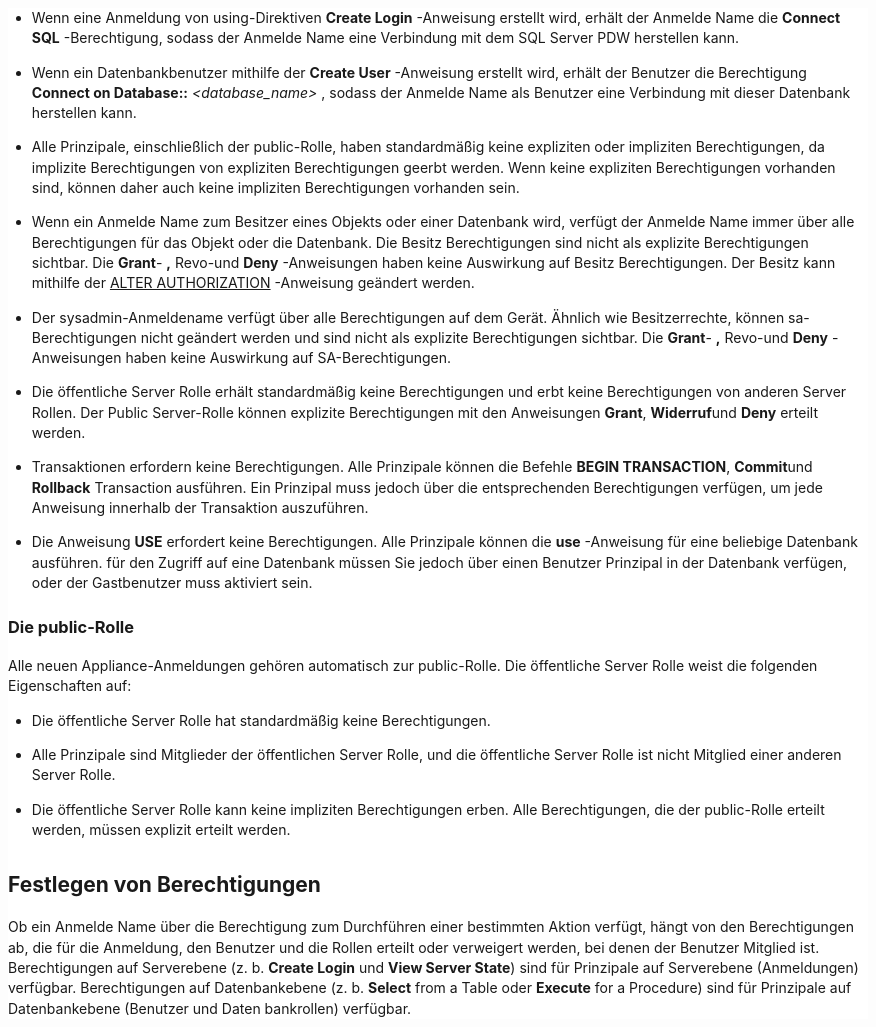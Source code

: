 -   Wenn eine Anmeldung von using-Direktiven **Create Login** -Anweisung erstellt wird, erhält der Anmelde Name die **Connect SQL** -Berechtigung, sodass der Anmelde Name eine Verbindung mit dem SQL Server PDW herstellen kann.  
  
-   Wenn ein Datenbankbenutzer mithilfe der **Create User** -Anweisung erstellt wird, erhält der Benutzer die Berechtigung **Connect on Database::** _<database_name>_ , sodass der Anmelde Name als Benutzer eine Verbindung mit dieser Datenbank herstellen kann.  
  
-   Alle Prinzipale, einschließlich der public-Rolle, haben standardmäßig keine expliziten oder impliziten Berechtigungen, da implizite Berechtigungen von expliziten Berechtigungen geerbt werden. Wenn keine expliziten Berechtigungen vorhanden sind, können daher auch keine impliziten Berechtigungen vorhanden sein.  
  
-   Wenn ein Anmelde Name zum Besitzer eines Objekts oder einer Datenbank wird, verfügt der Anmelde Name immer über alle Berechtigungen für das Objekt oder die Datenbank. Die Besitz Berechtigungen sind nicht als explizite Berechtigungen sichtbar. Die **Grant**- **,** Revo-und **Deny** -Anweisungen haben keine Auswirkung auf Besitz Berechtigungen. Der Besitz kann mithilfe der [ALTER AUTHORIZATION](../t-sql/statements/alter-authorization-transact-sql.md) -Anweisung geändert werden.  
  
-   Der sysadmin-Anmeldename verfügt über alle Berechtigungen auf dem Gerät. Ähnlich wie Besitzerrechte, können sa-Berechtigungen nicht geändert werden und sind nicht als explizite Berechtigungen sichtbar. Die **Grant**- **,** Revo-und **Deny** -Anweisungen haben keine Auswirkung auf SA-Berechtigungen.  
  
-   Die öffentliche Server Rolle erhält standardmäßig keine Berechtigungen und erbt keine Berechtigungen von anderen Server Rollen. Der Public Server-Rolle können explizite Berechtigungen mit den Anweisungen **Grant**, **Widerruf**und **Deny** erteilt werden.  
  
-   Transaktionen erfordern keine Berechtigungen. Alle Prinzipale können die Befehle **BEGIN TRANSACTION**, **Commit**und **Rollback** Transaction ausführen. Ein Prinzipal muss jedoch über die entsprechenden Berechtigungen verfügen, um jede Anweisung innerhalb der Transaktion auszuführen.  
  
-   Die Anweisung **USE** erfordert keine Berechtigungen. Alle Prinzipale können die **use** -Anweisung für eine beliebige Datenbank ausführen. für den Zugriff auf eine Datenbank müssen Sie jedoch über einen Benutzer Prinzipal in der Datenbank verfügen, oder der Gastbenutzer muss aktiviert sein.  
  
### <a name="the-public-role"></a>Die public-Rolle  
Alle neuen Appliance-Anmeldungen gehören automatisch zur public-Rolle. Die öffentliche Server Rolle weist die folgenden Eigenschaften auf:  
  
-   Die öffentliche Server Rolle hat standardmäßig keine Berechtigungen.  
  
-   Alle Prinzipale sind Mitglieder der öffentlichen Server Rolle, und die öffentliche Server Rolle ist nicht Mitglied einer anderen Server Rolle.  
  
-   Die öffentliche Server Rolle kann keine impliziten Berechtigungen erben. Alle Berechtigungen, die der public-Rolle erteilt werden, müssen explizit erteilt werden.  
  
## <a name="BackupProc"></a>Festlegen von Berechtigungen  
Ob ein Anmelde Name über die Berechtigung zum Durchführen einer bestimmten Aktion verfügt, hängt von den Berechtigungen ab, die für die Anmeldung, den Benutzer und die Rollen erteilt oder verweigert werden, bei denen der Benutzer Mitglied ist. Berechtigungen auf Serverebene (z. b. **Create Login** und **View Server State**) sind für Prinzipale auf Serverebene (Anmeldungen) verfügbar. Berechtigungen auf Datenbankebene (z. b. **Select** from a Table oder **Execute** for a Procedure) sind für Prinzipale auf Datenbankebene (Benutzer und Daten bankrollen) verfügbar.  
  